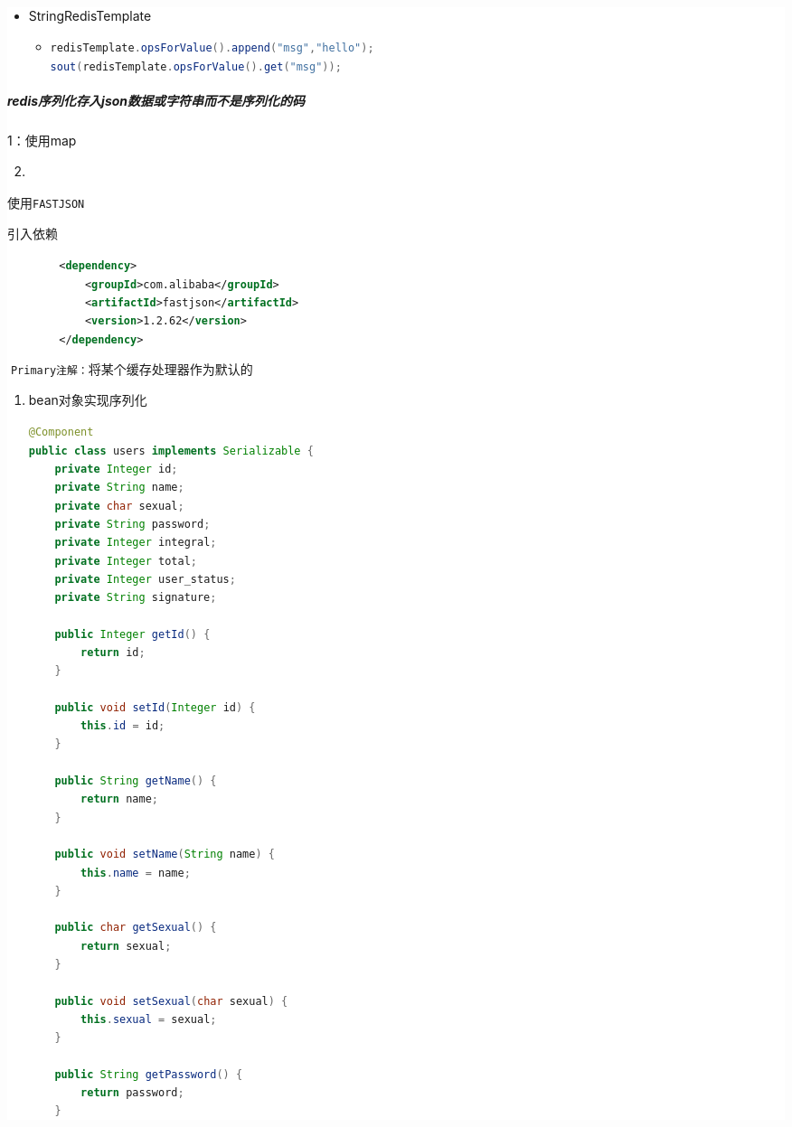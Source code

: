  - StringRedisTemplate

    - ```java
      redisTemplate.opsForValue().append("msg","hello");
      sout(redisTemplate.opsForValue().get("msg"));
      ```

##### redis序列化存入json数据或字符串而不是序列化的码

1：使用map

2.

使用`FASTJSON`

引入依赖

```xml
        <dependency>
            <groupId>com.alibaba</groupId>
            <artifactId>fastjson</artifactId>
            <version>1.2.62</version>
        </dependency>
```

​	`Primary注解：`将某个缓存处理器作为默认的 

1. bean对象实现序列化

   ```java
   @Component
   public class users implements Serializable {
       private Integer id;
       private String name;
       private char sexual;
       private String password;
       private Integer integral;
       private Integer total;
       private Integer user_status;
       private String signature;
   
       public Integer getId() {
           return id;
       }
   
       public void setId(Integer id) {
           this.id = id;
       }
   
       public String getName() {
           return name;
       }
   
       public void setName(String name) {
           this.name = name;
       }
   
       public char getSexual() {
           return sexual;
       }
   
       public void setSexual(char sexual) {
           this.sexual = sexual;
       }
   
       public String getPassword() {
           return password;
       }
   ```